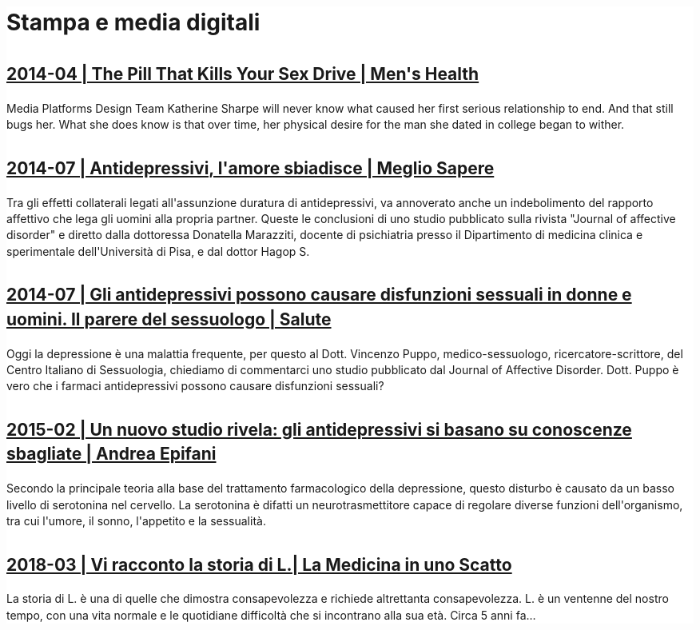 # Stampa e media digitali

## [2014-04 | The Pill That Kills Your Sex Drive | Men's Health](https://www.menshealth.com/sex-women/antidepressants)

Media Platforms Design Team Katherine Sharpe will never know what caused her first serious relationship to end. And that still bugs her. What she does know is that over time, her physical desire for the man she dated in college began to wither.

## [2014-07 | Antidepressivi, l'amore sbiadisce | Meglio Sapere](http://www.megliosapere.info/2014/07/antidepressivi-amore-sbiadisce/)

Tra gli effetti collaterali legati all'assunzione duratura di antidepressivi, va annoverato anche un indebolimento del rapporto affettivo che lega gli uomini alla propria partner. Queste le conclusioni di uno studio pubblicato sulla rivista "Journal of affective disorder" e diretto dalla dottoressa Donatella Marazziti, docente di psichiatria presso il Dipartimento di medicina clinica e sperimentale dell'Università di Pisa, e dal dottor Hagop S.

## [2014-07 | Gli antidepressivi possono causare disfunzioni sessuali in donne e uomini. Il parere del sessuologo | Salute](http://www.lastampa.it/2014/07/03/scienza/benessere/gli-antidepressivi-possono-causare-disfunzioni-sessuali-in-donne-e-uomini-il-parere-del-sessuologo-3hLkazQmRXvOmjlsFOuqYK/pagina.html)

Oggi la depressione è una malattia frequente, per questo al Dott. Vincenzo Puppo, medico-sessuologo, ricercatore-scrittore, del Centro Italiano di Sessuologia, chiediamo di commentarci uno studio pubblicato dal Journal of Affective Disorder. Dott. Puppo è vero che i farmaci antidepressivi possono causare disfunzioni sessuali?

## [2015-02 | Un nuovo studio rivela: gli antidepressivi si basano su conoscenze sbagliate | Andrea Epifani](http://bolognapsicologo.net/blog/un-nuovo-studio-rivela-gli-antidepressivi-si-basano-su-conoscenze-sbagliate/)

Secondo la principale teoria alla base del trattamento farmacologico della depressione, questo disturbo è causato da un basso livello di serotonina nel cervello. La serotonina è difatti un neurotrasmettitore capace di regolare diverse funzioni dell'organismo, tra cui l'umore, il sonno, l'appetito e la sessualità.

## [2018-03 | Vi racconto la storia di L.| La Medicina in uno Scatto](https://lamedicinainunoscatto.it/2018/03/vi-racconto-la-storia-di-l/)

La storia di L. è una di quelle che dimostra consapevolezza e richiede altrettanta consapevolezza. L. è un ventenne del nostro tempo, con una vita normale e le quotidiane difficoltà che si incontrano alla sua età. Circa 5 anni fa…
